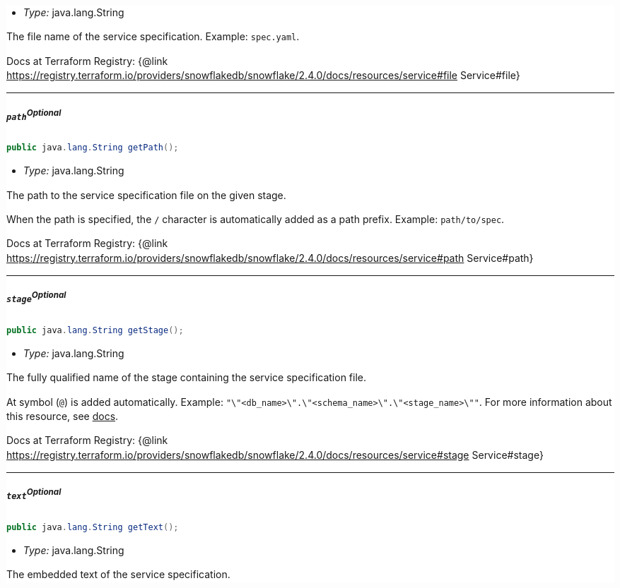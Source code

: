 - *Type:* java.lang.String

The file name of the service specification. Example: `spec.yaml`.

Docs at Terraform Registry: {@link https://registry.terraform.io/providers/snowflakedb/snowflake/2.4.0/docs/resources/service#file Service#file}

---

##### `path`<sup>Optional</sup> <a name="path" id="@cdktf/provider-snowflake.service.ServiceFromSpecification.property.path"></a>

```java
public java.lang.String getPath();
```

- *Type:* java.lang.String

The path to the service specification file on the given stage.

When the path is specified, the `/` character is automatically added as a path prefix. Example: `path/to/spec`.

Docs at Terraform Registry: {@link https://registry.terraform.io/providers/snowflakedb/snowflake/2.4.0/docs/resources/service#path Service#path}

---

##### `stage`<sup>Optional</sup> <a name="stage" id="@cdktf/provider-snowflake.service.ServiceFromSpecification.property.stage"></a>

```java
public java.lang.String getStage();
```

- *Type:* java.lang.String

The fully qualified name of the stage containing the service specification file.

At symbol (`@`) is added automatically. Example: `"\"<db_name>\".\"<schema_name>\".\"<stage_name>\""`. For more information about this resource, see [docs](./stage).

Docs at Terraform Registry: {@link https://registry.terraform.io/providers/snowflakedb/snowflake/2.4.0/docs/resources/service#stage Service#stage}

---

##### `text`<sup>Optional</sup> <a name="text" id="@cdktf/provider-snowflake.service.ServiceFromSpecification.property.text"></a>

```java
public java.lang.String getText();
```

- *Type:* java.lang.String

The embedded text of the service specification.
